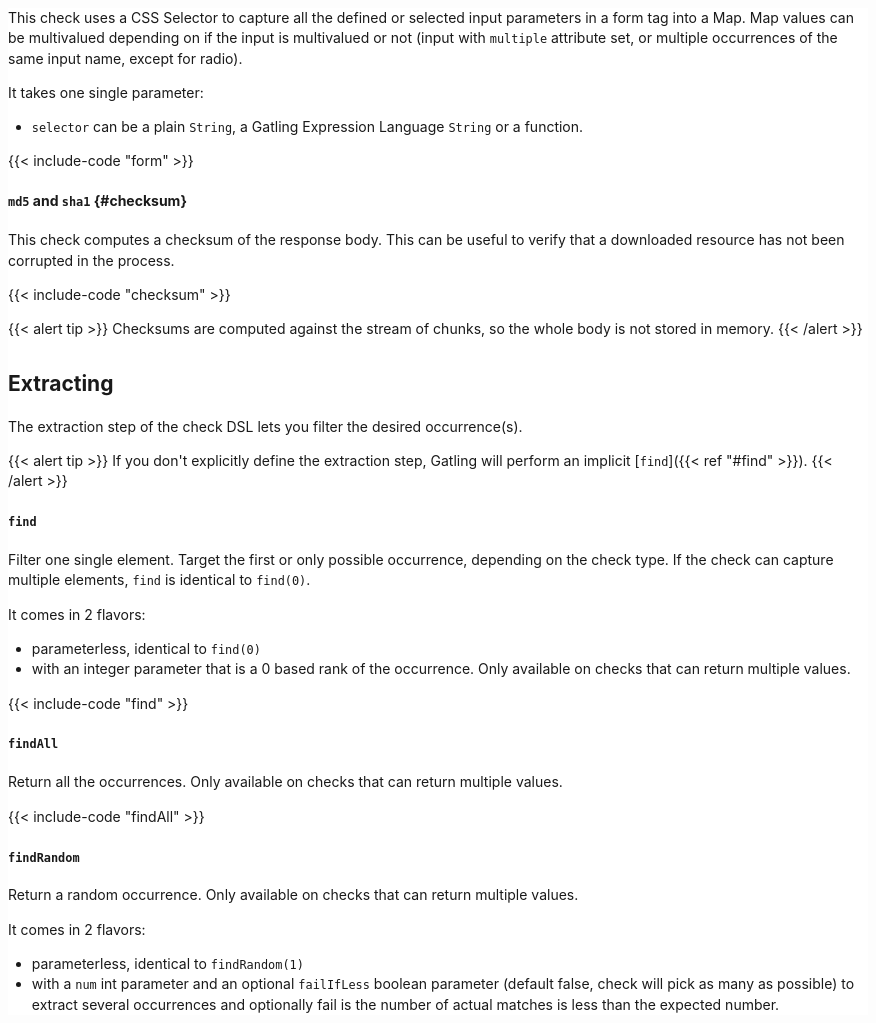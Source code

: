 This check uses a CSS Selector to capture all the defined or selected input parameters in a form tag into a Map.
Map values can be multivalued depending on if the input is multivalued or not
(input with `multiple` attribute set, or multiple occurrences of the same input name, except for radio).

It takes one single parameter:
* `selector` can be a plain `String`, a Gatling Expression Language `String` or a function.

{{< include-code "form" >}}

#### `md5` and `sha1` {#checksum}

This check computes a checksum of the response body. This can be useful to verify that a downloaded resource has not been corrupted in the process.

{{< include-code "checksum" >}}

{{< alert tip >}}
Checksums are computed against the stream of chunks, so the whole body is not stored in memory.
{{< /alert >}}

## Extracting

The extraction step of the check DSL lets you filter the desired occurrence(s).

{{< alert tip >}}
If you don't explicitly define the extraction step, Gatling will perform an implicit [`find`]({{< ref "#find" >}}).
{{< /alert >}}


#### `find`

Filter one single element.
Target the first or only possible occurrence, depending on the check type.
If the check can capture multiple elements, `find` is identical to `find(0)`.

It comes in 2 flavors:
* parameterless, identical to `find(0)`
* with an integer parameter that is a 0 based rank of the occurrence. Only available on checks that can return multiple values.

{{< include-code "find" >}}

#### `findAll`

Return all the occurrences. Only available on checks that can return multiple values.

{{< include-code "findAll" >}}

#### `findRandom`

Return a random occurrence. Only available on checks that can return multiple values.

It comes in 2 flavors:
* parameterless, identical to `findRandom(1)`
* with a `num` int parameter and an optional `failIfLess` boolean parameter (default false, check will pick as many as possible) to extract several occurrences and optionally fail is the number of actual matches is less than the expected number.
